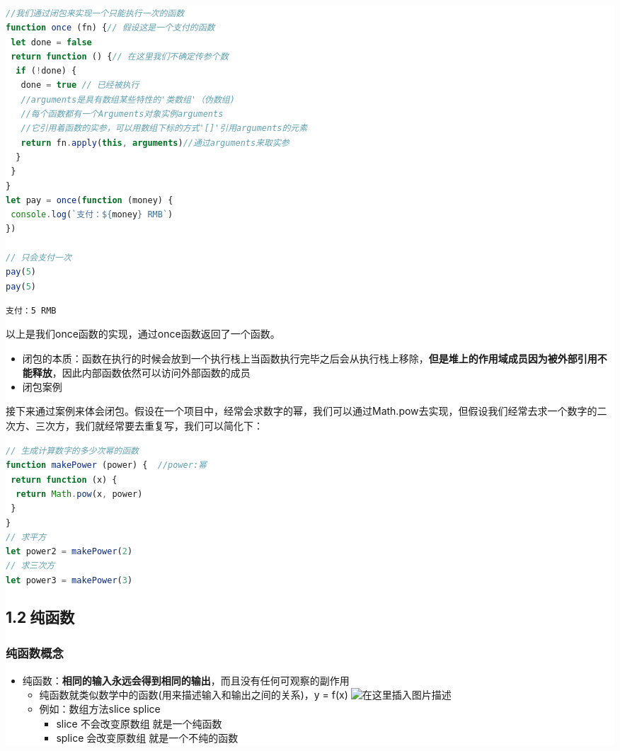 ```js
//我们通过闭包来实现一个只能执行一次的函数
function once (fn) {// 假设这是一个支付的函数
 let done = false  
 return function () {// 在这里我们不确定传参个数 
  if (!done) {      
   done = true // 已经被执行
   //arguments是具有数组某些特性的'类数组'（伪数组)
   //每个函数都有一个Arguments对象实例arguments
   //它引用着函数的实参，可以用数组下标的方式'[]'引用arguments的元素
   return fn.apply(this, arguments)//通过arguments来取实参
  } 
 }
}
let pay = once(function (money) {  
 console.log(`支付：${money} RMB`) 
})

// 只会支付一次 
pay(5) 
pay(5)
```

```shell
支付：5 RMB
```

以上是我们once函数的实现，通过once函数返回了一个函数。

- 闭包的本质：函数在执行的时候会放到一个执行栈上当函数执行完毕之后会从执行栈上移除，**但是堆上的作用域成员因为被外部引用不能释放**，因此内部函数依然可以访问外部函数的成员
- 闭包案例

接下来通过案例来体会闭包。假设在一个项目中，经常会求数字的幂，我们可以通过Math.pow去实现，但假设我们经常去求一个数字的二次方、三次方，我们就经常要去重复写，我们可以简化下：

```js
// 生成计算数字的多少次幂的函数 
function makePower (power) {  //power:幂
 return function (x) { 
  return Math.pow(x, power) 
 } 
}
// 求平方
let power2 = makePower(2)
// 求三次方 
let power3 = makePower(3)
```

## 1.2 纯函数

### 纯函数概念

- 纯函数：**相同的输入永远会得到相同的输出**，而且没有任何可观察的副作用
  - 纯函数就类似数学中的函数(用来描述输入和输出之间的关系)，y = f(x)
![在这里插入图片描述](https://img-blog.csdnimg.cn/20200923161351345.png?x-oss-process=image/watermark,type_ZmFuZ3poZW5naGVpdGk,shadow_10,text_aHR0cHM6Ly9ibG9nLmNzZG4ubmV0L3FxXzQ1MTQ5MjU2,size_16,color_FFFFFF,t_70#pic_center)
  - 例如：数组方法slice splice
    - slice 不会改变原数组 就是一个纯函数
    - splice 会改变原数组 就是一个不纯的函数
